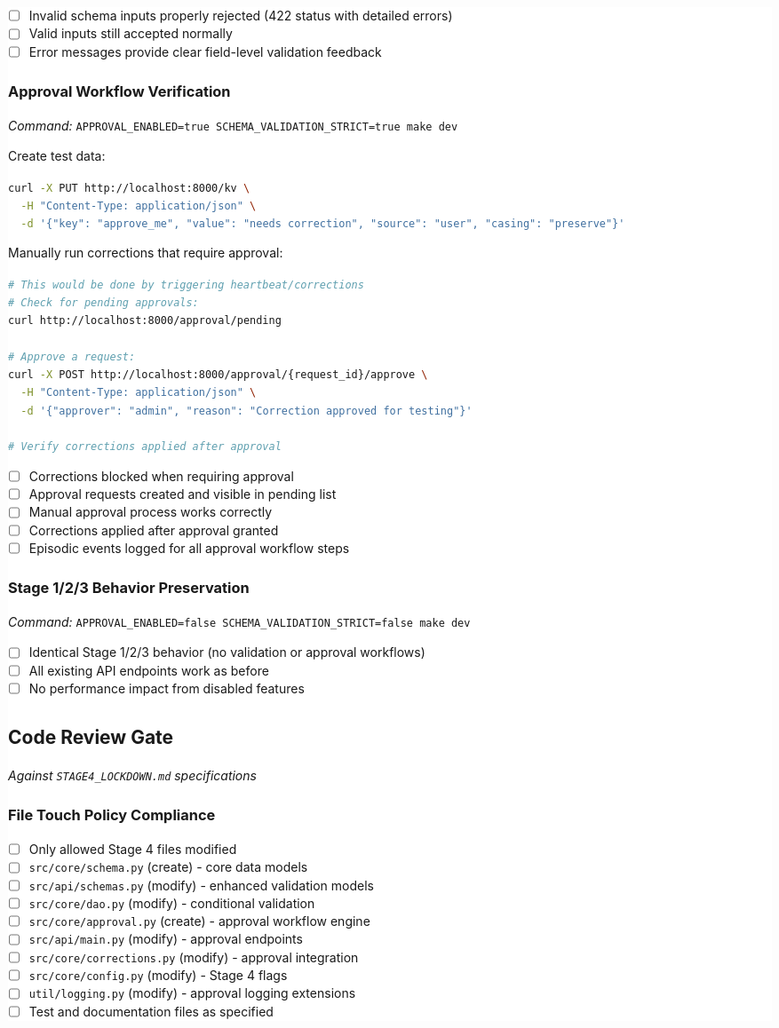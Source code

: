 - [ ] Invalid schema inputs properly rejected (422 status with detailed errors)
- [ ] Valid inputs still accepted normally
- [ ] Error messages provide clear field-level validation feedback

### Approval Workflow Verification
*Command:* `APPROVAL_ENABLED=true SCHEMA_VALIDATION_STRICT=true make dev`

Create test data:
```bash
curl -X PUT http://localhost:8000/kv \
  -H "Content-Type: application/json" \
  -d '{"key": "approve_me", "value": "needs correction", "source": "user", "casing": "preserve"}'
```

Manually run corrections that require approval:
```bash
# This would be done by triggering heartbeat/corrections
# Check for pending approvals:
curl http://localhost:8000/approval/pending

# Approve a request:
curl -X POST http://localhost:8000/approval/{request_id}/approve \
  -H "Content-Type: application/json" \
  -d '{"approver": "admin", "reason": "Correction approved for testing"}'

# Verify corrections applied after approval
```

- [ ] Corrections blocked when requiring approval
- [ ] Approval requests created and visible in pending list
- [ ] Manual approval process works correctly
- [ ] Corrections applied after approval granted
- [ ] Episodic events logged for all approval workflow steps

### Stage 1/2/3 Behavior Preservation
*Command:* `APPROVAL_ENABLED=false SCHEMA_VALIDATION_STRICT=false make dev`

- [ ] Identical Stage 1/2/3 behavior (no validation or approval workflows)
- [ ] All existing API endpoints work as before
- [ ] No performance impact from disabled features

## Code Review Gate
*Against `STAGE4_LOCKDOWN.md` specifications*

### File Touch Policy Compliance
- [ ] Only allowed Stage 4 files modified
- [ ] `src/core/schema.py` (create) - core data models
- [ ] `src/api/schemas.py` (modify) - enhanced validation models
- [ ] `src/core/dao.py` (modify) - conditional validation
- [ ] `src/core/approval.py` (create) - approval workflow engine
- [ ] `src/api/main.py` (modify) - approval endpoints
- [ ] `src/core/corrections.py` (modify) - approval integration
- [ ] `src/core/config.py` (modify) - Stage 4 flags
- [ ] `util/logging.py` (modify) - approval logging extensions
- [ ] Test and documentation files as specified
